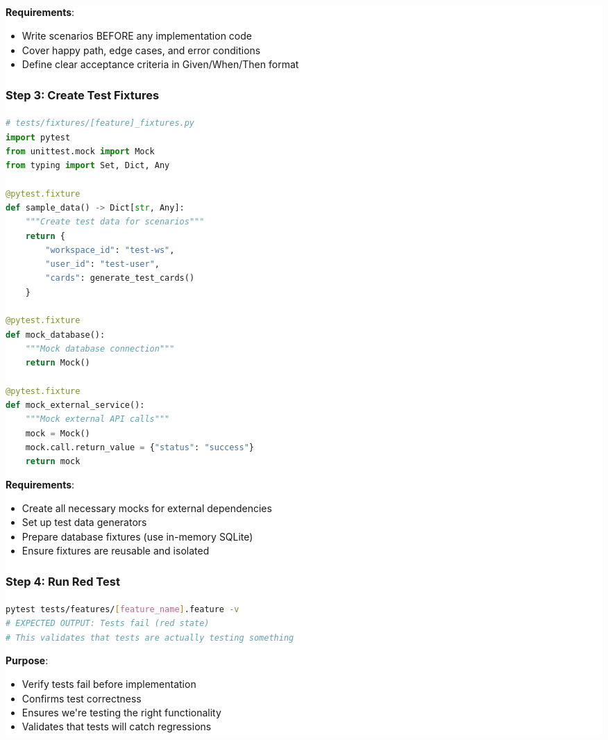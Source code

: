 **Requirements**:
- Write scenarios BEFORE any implementation code
- Cover happy path, edge cases, and error conditions
- Define clear acceptance criteria in Given/When/Then format

### Step 3: Create Test Fixtures
```python
# tests/fixtures/[feature]_fixtures.py
import pytest
from unittest.mock import Mock
from typing import Set, Dict, Any

@pytest.fixture
def sample_data() -> Dict[str, Any]:
    """Create test data for scenarios"""
    return {
        "workspace_id": "test-ws",
        "user_id": "test-user",
        "cards": generate_test_cards()
    }

@pytest.fixture
def mock_database():
    """Mock database connection"""
    return Mock()

@pytest.fixture
def mock_external_service():
    """Mock external API calls"""
    mock = Mock()
    mock.call.return_value = {"status": "success"}
    return mock
```

**Requirements**:
- Create all necessary mocks for external dependencies
- Set up test data generators
- Prepare database fixtures (use in-memory SQLite)
- Ensure fixtures are reusable and isolated

### Step 4: Run Red Test
```bash
pytest tests/features/[feature_name].feature -v
# EXPECTED OUTPUT: Tests fail (red state)
# This validates that tests are actually testing something
```

**Purpose**:
- Verify tests fail before implementation
- Confirms test correctness
- Ensures we're testing the right functionality
- Validates that tests will catch regressions

